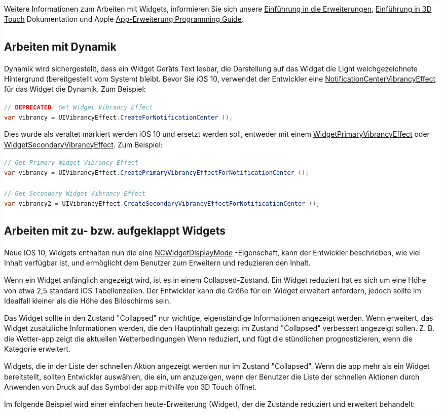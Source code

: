 Weitere Informationen zum Arbeiten mit Widgets, informieren Sie sich unsere [Einführung in die Erweiterungen](~/ios/platform/extensions.md), [Einführung in 3D Touch](~/ios/platform/3d-touch.md) Dokumentation und Apple [App-Erweiterung Programming Guide](https://developer.apple.com/library/prerelease/content/documentation/General/Conceptual/ExtensibilityPG/index.html).

## <a name="working-with-vibrancy"></a>Arbeiten mit Dynamik

Dynamik wird sichergestellt, dass ein Widget Geräts Text lesbar, die Darstellung auf das Widget die Light weichgezeichnete Hintergrund (bereitgestellt vom System) bleibt. Bevor Sie iOS 10, verwendet der Entwickler eine [NotificationCenterVibrancyEffect](https://developer.apple.com/reference/uikit/uivibrancyeffect/1613917-notificationcentervibrancyeffect) für das Widget die Dynamik. Zum Beispiel:

```csharp
// DEPRECATED: Get Widget Vibrancy Effect
var vibrancy = UIVibrancyEffect.CreateForNotificationCenter ();
```

Dies wurde als veraltet markiert werden iOS 10 und ersetzt werden soll, entweder mit einem [WidgetPrimaryVibrancyEffect](https://developer.apple.com/reference/uikit/uivibrancyeffect/1771278-widgetprimaryvibrancyeffect) oder [WidgetSecondaryVibrancyEffect](https://developer.apple.com/reference/uikit/uivibrancyeffect/1771277-widgetsecondaryvibrancyeffect). Zum Beispiel:

```csharp
// Get Primary Widget Vibrancy Effect
var vibrancy = UIVibrancyEffect.CreatePrimaryVibrancyEffectForNotificationCenter ();

// Get Secondary Widget Vibrancy Effect
var vibrancy2 = UIVibrancyEffect.CreateSecondaryVibrancyEffectForNotificationCenter ();
```

## <a name="working-with-collapsed-and-expanded-widgets"></a>Arbeiten mit zu- bzw. aufgeklappt Widgets

Neue IOS 10, Widgets enthalten nun die eine [NCWidgetDisplayMode](https://developer.apple.com/reference/notificationcenter/ncwidgetdisplaymode) -Eigenschaft, kann der Entwickler beschrieben, wie viel Inhalt verfügbar ist, und ermöglicht dem Benutzer zum Erweitern und reduzieren den Inhalt.

Wenn ein Widget anfänglich angezeigt wird, ist es in einem Collapsed-Zustand. Ein Widget reduziert hat es sich um eine Höhe von etwa 2,5 standard iOS Tabellenzeilen. Der Entwickler kann die Größe für ein Widget erweitert anfordern, jedoch sollte im Idealfall kleiner als die Höhe des Bildschirms sein. 

Das Widget sollte in den Zustand "Collapsed" nur wichtige, eigenständige Informationen angezeigt werden. Wenn erweitert, das Widget zusätzliche Informationen werden, die den Hauptinhalt gezeigt im Zustand "Collapsed" verbessert angezeigt sollen. Z. B. die Wetter-app zeigt die aktuellen Wetterbedingungen Wenn reduziert, und fügt die stündlichen prognostizieren, wenn die Kategorie erweitert.

Widgets, die in der Liste der schnellen Aktion angezeigt werden nur im Zustand "Collapsed". Wenn die app mehr als ein Widget bereitstellt, sollten Entwickler auswählen, die ein, um anzuzeigen, wenn der Benutzer die Liste der schnellen Aktionen durch Anwenden von Druck auf das Symbol der app mithilfe von 3D Touch öffnet.

Im folgende Beispiel wird einer einfachen heute-Erweiterung (Widget), der die Zustände reduziert und erweitert behandelt:
